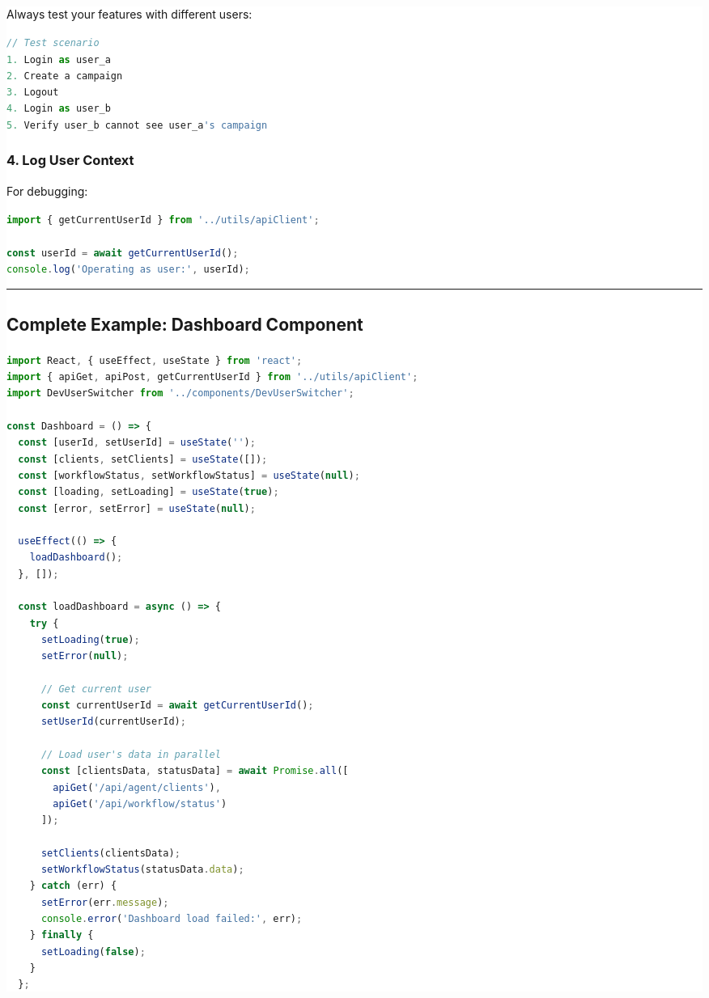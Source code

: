 Always test your features with different users:

```javascript
// Test scenario
1. Login as user_a
2. Create a campaign
3. Logout
4. Login as user_b
5. Verify user_b cannot see user_a's campaign
```

### 4. Log User Context

For debugging:

```javascript
import { getCurrentUserId } from '../utils/apiClient';

const userId = await getCurrentUserId();
console.log('Operating as user:', userId);
```

---

## Complete Example: Dashboard Component

```javascript
import React, { useEffect, useState } from 'react';
import { apiGet, apiPost, getCurrentUserId } from '../utils/apiClient';
import DevUserSwitcher from '../components/DevUserSwitcher';

const Dashboard = () => {
  const [userId, setUserId] = useState('');
  const [clients, setClients] = useState([]);
  const [workflowStatus, setWorkflowStatus] = useState(null);
  const [loading, setLoading] = useState(true);
  const [error, setError] = useState(null);

  useEffect(() => {
    loadDashboard();
  }, []);

  const loadDashboard = async () => {
    try {
      setLoading(true);
      setError(null);

      // Get current user
      const currentUserId = await getCurrentUserId();
      setUserId(currentUserId);

      // Load user's data in parallel
      const [clientsData, statusData] = await Promise.all([
        apiGet('/api/agent/clients'),
        apiGet('/api/workflow/status')
      ]);

      setClients(clientsData);
      setWorkflowStatus(statusData.data);
    } catch (err) {
      setError(err.message);
      console.error('Dashboard load failed:', err);
    } finally {
      setLoading(false);
    }
  };
```